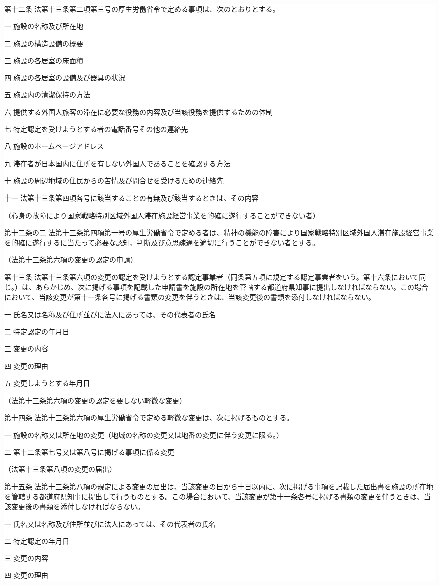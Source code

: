 第十二条 法第十三条第二項第三号の厚生労働省令で定める事項は、次のとおりとする。

一 施設の名称及び所在地

二 施設の構造設備の概要

三 施設の各居室の床面積

四 施設の各居室の設備及び器具の状況

五 施設内の清潔保持の方法

六 提供する外国人旅客の滞在に必要な役務の内容及び当該役務を提供するための体制

七 特定認定を受けようとする者の電話番号その他の連絡先

八 施設のホームページアドレス

九 滞在者が日本国内に住所を有しない外国人であることを確認する方法

十 施設の周辺地域の住民からの苦情及び問合せを受けるための連絡先

十一 法第十三条第四項各号に該当することの有無及び該当するときは、その内容

（心身の故障により国家戦略特別区域外国人滞在施設経営事業を的確に遂行することができない者）

第十二条の二 法第十三条第四項第一号の厚生労働省令で定める者は、精神の機能の障害により国家戦略特別区域外国人滞在施設経営事業を的確に遂行するに当たって必要な認知、判断及び意思疎通を適切に行うことができない者とする。

（法第十三条第六項の変更の認定の申請）

第十三条 法第十三条第六項の変更の認定を受けようとする認定事業者（同条第五項に規定する認定事業者をいう。第十六条において同じ。）は、あらかじめ、次に掲げる事項を記載した申請書を施設の所在地を管轄する都道府県知事に提出しなければならない。この場合において、当該変更が第十一条各号に掲げる書類の変更を伴うときは、当該変更後の書類を添付しなければならない。

一 氏名又は名称及び住所並びに法人にあっては、その代表者の氏名

二 特定認定の年月日

三 変更の内容

四 変更の理由

五 変更しようとする年月日

（法第十三条第六項の変更の認定を要しない軽微な変更）

第十四条 法第十三条第六項の厚生労働省令で定める軽微な変更は、次に掲げるものとする。

一 施設の名称又は所在地の変更（地域の名称の変更又は地番の変更に伴う変更に限る。）

二 第十二条第七号又は第八号に掲げる事項に係る変更

（法第十三条第八項の変更の届出）

第十五条 法第十三条第八項の規定による変更の届出は、当該変更の日から十日以内に、次に掲げる事項を記載した届出書を施設の所在地を管轄する都道府県知事に提出して行うものとする。この場合において、当該変更が第十一条各号に掲げる書類の変更を伴うときは、当該変更後の書類を添付しなければならない。

一 氏名又は名称及び住所並びに法人にあっては、その代表者の氏名

二 特定認定の年月日

三 変更の内容

四 変更の理由
